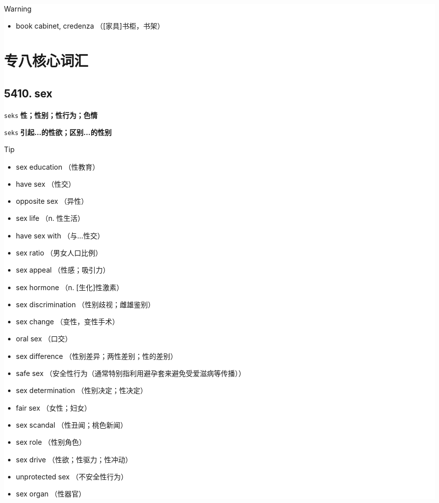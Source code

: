> [!WARNING]
>
> - book cabinet, credenza （[家具]书柜，书架）
>

# 专八核心词汇

## 5410. sex

`seks`  **性；性别；性行为；色情**

`seks`  **引起…的性欲；区别…的性别**

> [!TIP]
>
> - sex education （性教育）
>
> - have sex （性交）
>
> - opposite sex （异性）
>
> - sex life （n. 性生活）
>
> - have sex with （与…性交）
>
> - sex ratio （男女人口比例）
>
> - sex appeal （性感；吸引力）
>
> - sex hormone （n. [生化]性激素）
>
> - sex discrimination （性别歧视；雌雄鉴别）
>
> - sex change （变性，变性手术）
>
> - oral sex （口交）
>
> - sex difference （性别差异；两性差别；性的差别）
>
> - safe sex （安全性行为（通常特别指利用避孕套来避免受爱滋病等传播））
>
> - sex determination （性别决定；性决定）
>
> - fair sex （女性；妇女）
>
> - sex scandal （性丑闻；桃色新闻）
>
> - sex role （性别角色）
>
> - sex drive （性欲；性驱力；性冲动）
>
> - unprotected sex （不安全性行为）
>
> - sex organ （性器官）
>
